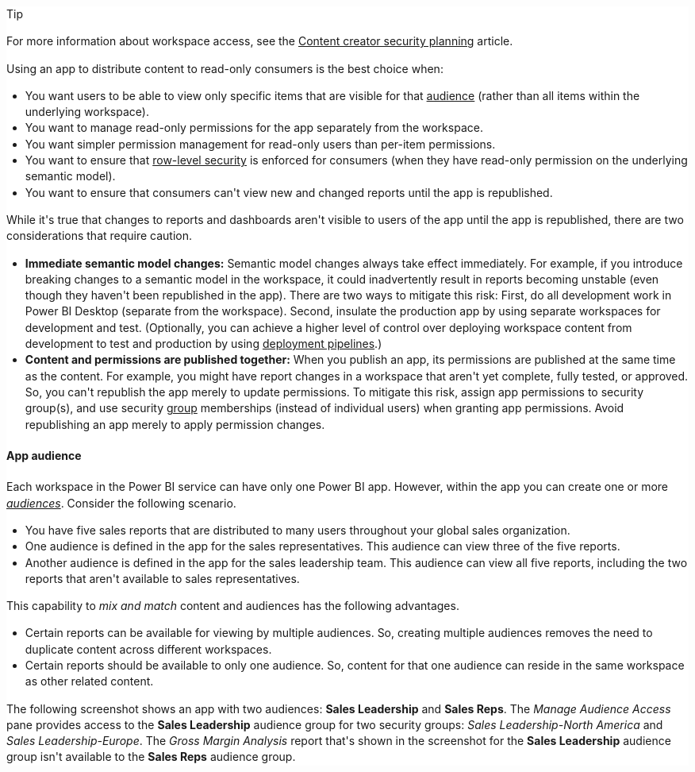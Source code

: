 > [!TIP]
> For more information about workspace access, see the [Content creator security planning](powerbi-implementation-planning-security-content-creator-planning.md) article.

Using an app to distribute content to read-only consumers is the best choice when:

- You want users to be able to view only specific items that are visible for that [audience](#app-audience) (rather than all items within the underlying workspace).
- You want to manage read-only permissions for the app separately from the workspace.
- You want simpler permission management for read-only users than per-item permissions.
- You want to ensure that [row-level security](#row-level-security) is enforced for consumers (when they have read-only permission on the underlying semantic model).
- You want to ensure that consumers can't view new and changed reports until the app is republished.

While it's true that changes to reports and dashboards aren't visible to users of the app until the app is republished, there are two considerations that require caution.

- **Immediate semantic model changes:** Semantic model changes always take effect immediately. For example, if you introduce breaking changes to a semantic model in the workspace, it could inadvertently result in reports becoming unstable (even though they haven't been republished in the app). There are two ways to mitigate this risk: First, do all development work in Power BI Desktop (separate from the workspace). Second, insulate the production app by using separate workspaces for development and test. (Optionally, you can achieve a higher level of control over deploying workspace content from development to test and production by using [deployment pipelines](/fabric/cicd/deployment-pipelines/intro-to-deployment-pipelines).)
- **Content and permissions are published together:** When you publish an app, its permissions are published at the same time as the content. For example, you might have report changes in a workspace that aren't yet complete, fully tested, or approved. So, you can't republish the app merely to update permissions. To mitigate this risk, assign app permissions to security group(s), and use security [group](powerbi-implementation-planning-security-tenant-level-planning.md#strategy-for-using-groups) memberships (instead of individual users) when granting app permissions. Avoid republishing an app merely to apply permission changes.

#### App audience

Each workspace in the Power BI service can have only one Power BI app. However, within the app you can create one or more _[audiences](/power-bi/collaborate-share/service-create-distribute-apps#publish-your-app)_. Consider the following scenario.

- You have five sales reports that are distributed to many users throughout your global sales organization.
- One audience is defined in the app for the sales representatives. This audience can view three of the five reports.
- Another audience is defined in the app for the sales leadership team. This audience can view all five reports, including the two reports that aren't available to sales representatives.

This capability to _mix and match_ content and audiences has the following advantages.

- Certain reports can be available for viewing by multiple audiences. So, creating multiple audiences removes the need to duplicate content across different workspaces.
- Certain reports should be available to only one audience. So, content for that one audience can reside in the same workspace as other related content.

The following screenshot shows an app with two audiences: **Sales Leadership** and **Sales Reps**. The _Manage Audience Access_ pane provides access to the **Sales Leadership** audience group for two security groups: _Sales Leadership-North America_ and _Sales Leadership-Europe_. The _Gross Margin Analysis_ report that's shown in the screenshot for the **Sales Leadership** audience group isn't available to the **Sales Reps** audience group.
